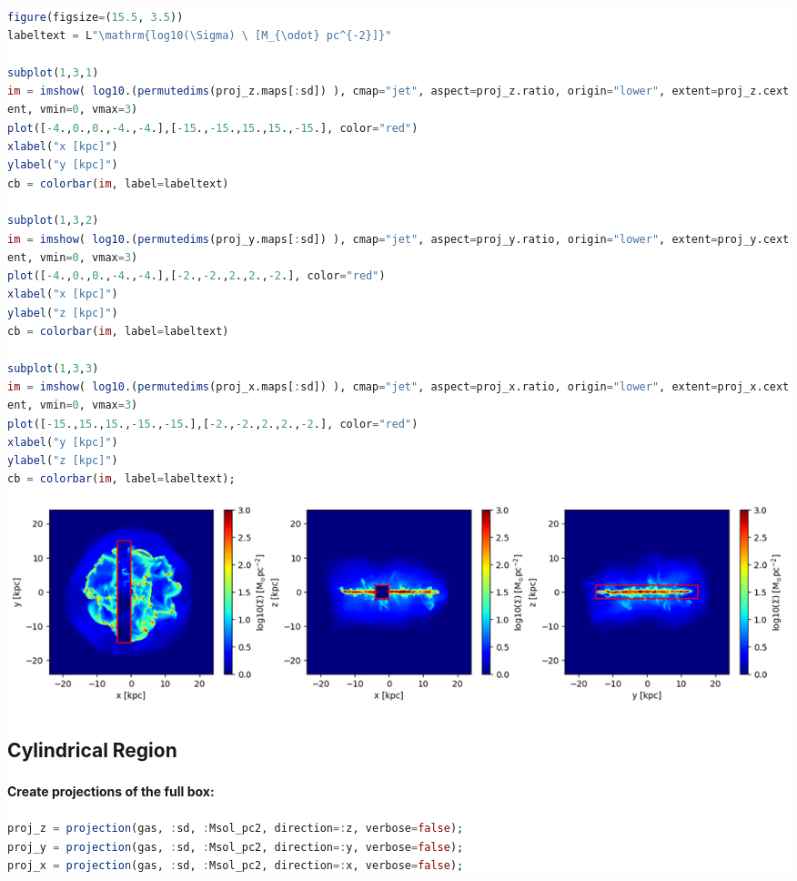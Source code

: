 
```julia
figure(figsize=(15.5, 3.5))
labeltext = L"\mathrm{log10(\Sigma) \ [M_{\odot} pc^{-2}]}"

subplot(1,3,1)
im = imshow( log10.(permutedims(proj_z.maps[:sd]) ), cmap="jet", aspect=proj_z.ratio, origin="lower", extent=proj_z.cextent, vmin=0, vmax=3)
plot([-4.,0.,0.,-4.,-4.],[-15.,-15.,15.,15.,-15.], color="red")
xlabel("x [kpc]")
ylabel("y [kpc]")
cb = colorbar(im, label=labeltext)

subplot(1,3,2)
im = imshow( log10.(permutedims(proj_y.maps[:sd]) ), cmap="jet", aspect=proj_y.ratio, origin="lower", extent=proj_y.cextent, vmin=0, vmax=3)
plot([-4.,0.,0.,-4.,-4.],[-2.,-2.,2.,2.,-2.], color="red")
xlabel("x [kpc]")
ylabel("z [kpc]")
cb = colorbar(im, label=labeltext)

subplot(1,3,3)
im = imshow( log10.(permutedims(proj_x.maps[:sd]) ), cmap="jet", aspect=proj_x.ratio, origin="lower", extent=proj_x.cextent, vmin=0, vmax=3)
plot([-15.,15.,15.,-15.,-15.],[-2.,-2.,2.,2.,-2.], color="red")
xlabel("y [kpc]")
ylabel("z [kpc]")
cb = colorbar(im, label=labeltext);
```


![png](output_21_0.png)


## Cylindrical Region
#### Create projections of the full box:


```julia
proj_z = projection(gas, :sd, :Msol_pc2, direction=:z, verbose=false);
proj_y = projection(gas, :sd, :Msol_pc2, direction=:y, verbose=false);
proj_x = projection(gas, :sd, :Msol_pc2, direction=:x, verbose=false);
```

